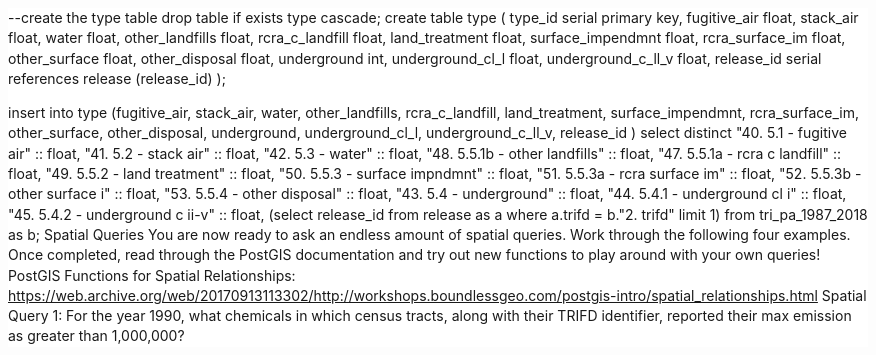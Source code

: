 --create the type table
drop table if exists type cascade;
create table type (
  type_id serial primary key,
  fugitive_air float,
  stack_air float,
  water float,
  other_landfills float,
  rcra_c_landfill float,
  land_treatment float,
  surface_impendmnt float,
  rcra_surface_im float,
  other_surface float,
  other_disposal float,
  underground int,
  underground_cl_l float,
  underground_c_ll_v float,
  release_id serial references release (release_id)
  );
  
insert into type (fugitive_air, stack_air, water, 
other_landfills, rcra_c_landfill, land_treatment, 
surface_impendmnt, rcra_surface_im, other_surface, 
other_disposal, underground, underground_cl_l, 
underground_c_ll_v, release_id )
select
distinct "40. 5.1 - fugitive air" :: float, 
"41. 5.2 - stack air" :: float, 
"42. 5.3 - water" :: float, 
"48. 5.5.1b - other landfills" :: float, 
"47. 5.5.1a - rcra c landfill" :: float, 
"49. 5.5.2 - land treatment" :: float, 
"50. 5.5.3 - surface impndmnt" :: float,
"51. 5.5.3a - rcra surface im" :: float, 
"52. 5.5.3b - other surface i" :: float, 
"53. 5.5.4 - other disposal" :: float,
"43. 5.4 - underground" :: float, 
"44. 5.4.1 - underground cl i" :: float, 
"45. 5.4.2 - underground c ii-v" :: float,
(select release_id
 from release as a 
  where a.trifd = b."2. trifd"
  limit 1)
from tri_pa_1987_2018 as b;
Spatial Queries
You are now ready to ask an endless amount of spatial queries. Work through the following four examples. Once completed, read through the PostGIS documentation and try out new functions to play around with your own queries!
PostGIS Functions for Spatial Relationships: https://web.archive.org/web/20170913113302/http://workshops.boundlessgeo.com/postgis-intro/spatial_relationships.html
Spatial Query 1:
For the year 1990, what chemicals in which census tracts, along with their TRIFD identifier, reported their max emission as greater than 1,000,000?
